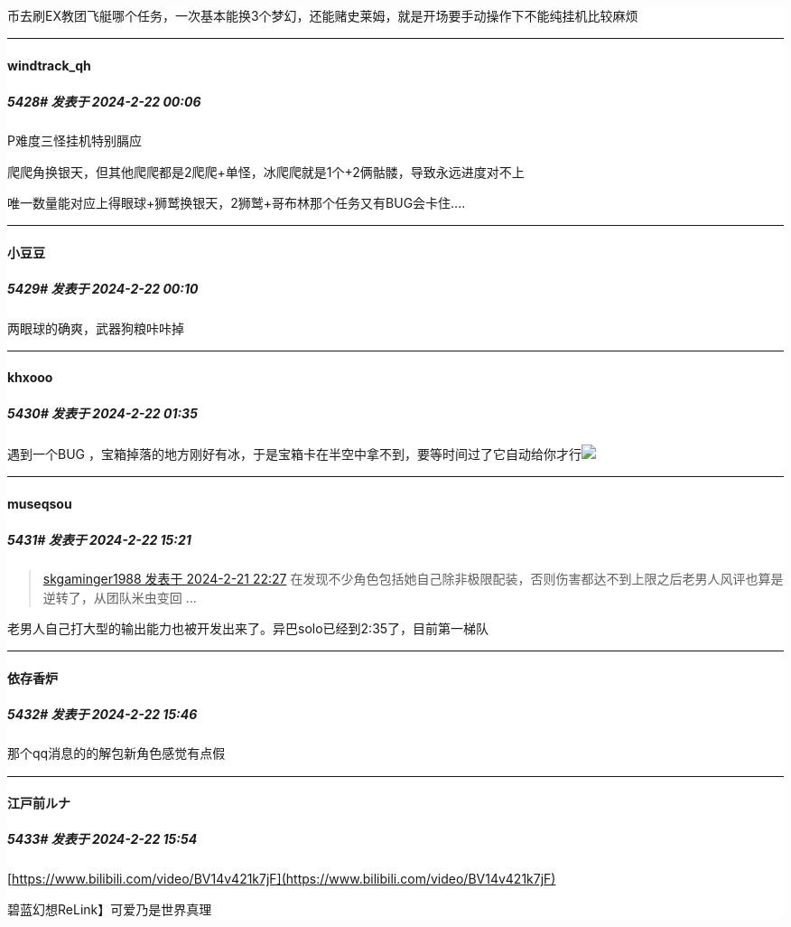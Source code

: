 币去刷EX教团飞艇哪个任务，一次基本能换3个梦幻，还能赌史莱姆，就是开场要手动操作下不能纯挂机比较麻烦


*****

####  windtrack_qh  
##### 5428#       发表于 2024-2-22 00:06

P难度三怪挂机特别膈应

爬爬角换银天，但其他爬爬都是2爬爬+单怪，冰爬爬就是1个+2俩骷髅，导致永远进度对不上

唯一数量能对应上得眼球+狮鹫换银天，2狮鹫+哥布林那个任务又有BUG会卡住....

*****

####  小豆豆  
##### 5429#       发表于 2024-2-22 00:10

两眼球的确爽，武器狗粮咔咔掉


*****

####  khxooo  
##### 5430#       发表于 2024-2-22 01:35

遇到一个BUG ，宝箱掉落的地方刚好有冰，于是宝箱卡在半空中拿不到，要等时间过了它自动给你才行<img src="https://static.saraba1st.com/image/smiley/face2017/068.png" referrerpolicy="no-referrer">


*****

####  museqsou  
##### 5431#       发表于 2024-2-22 15:21

<blockquote><a href="httphttps://bbs.saraba1st.com/2b/forum.php?mod=redirect&amp;goto=findpost&amp;pid=64024747&amp;ptid=2042115" target="_blank">skgaminger1988 发表于 2024-2-21 22:27</a>
 在发现不少角色包括她自己除非极限配装，否则伤害都达不到上限之后老男人风评也算是逆转了，从团队米虫变回 ...</blockquote>
老男人自己打大型的输出能力也被开发出来了。异巴solo已经到2:35了，目前第一梯队


*****

####  依存香炉  
##### 5432#       发表于 2024-2-22 15:46

那个qq消息的的解包新角色感觉有点假


*****

####  江戸前ルナ  
##### 5433#       发表于 2024-2-22 15:54

[https://www.bilibili.com/video/BV14v421k7jF](https://www.bilibili.com/video/BV14v421k7jF)

碧蓝幻想ReLink】可爱乃是世界真理
